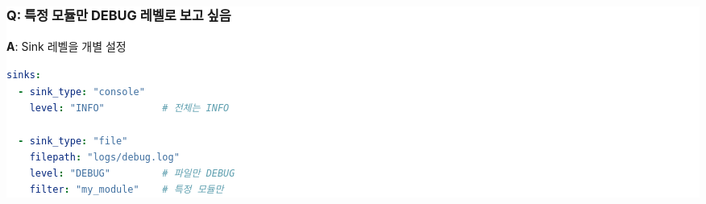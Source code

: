 ### Q: 특정 모듈만 DEBUG 레벨로 보고 싶음
**A**: Sink 레벨을 개별 설정
```yaml
sinks:
  - sink_type: "console"
    level: "INFO"          # 전체는 INFO
    
  - sink_type: "file"
    filepath: "logs/debug.log"
    level: "DEBUG"         # 파일만 DEBUG
    filter: "my_module"    # 특정 모듈만
```


